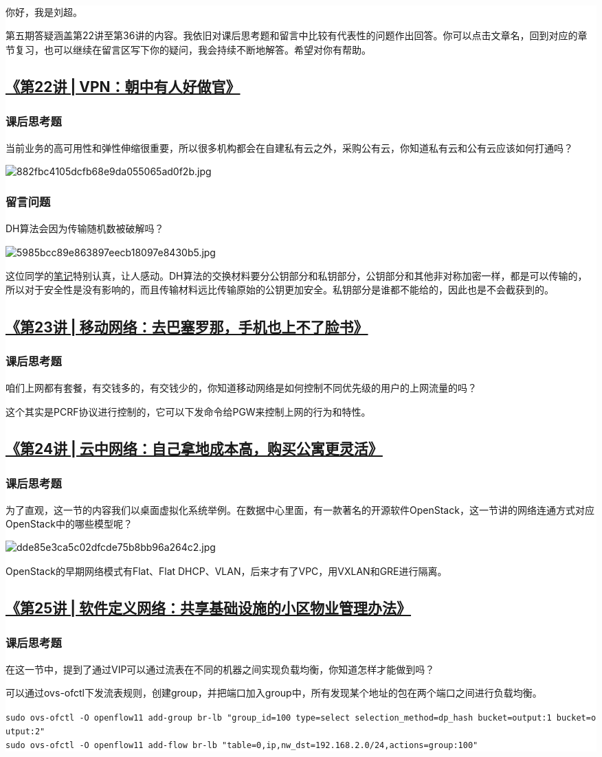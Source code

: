 你好，我是刘超。

第五期答疑涵盖第22讲至第36讲的内容。我依旧对课后思考题和留言中比较有代表性的问题作出回答。你可以点击文章名，回到对应的章节复习，也可以继续在留言区写下你的疑问，我会持续不断地解答。希望对你有帮助。

## [《第22讲 | VPN：朝中有人好做官》][22_ _ VPN]

### 课后思考题

当前业务的高可用性和弹性伸缩很重要，所以很多机构都会在自建私有云之外，采购公有云，你知道私有云和公有云应该如何打通吗？

![882fbc4105dcfb68e9da055065ad0f2b.jpg][]

### 留言问题

DH算法会因为传输随机数被破解吗？

![5985bcc89e863897eecb18097e8430b5.jpg][]

这位同学的[笔记][Link 1]特别认真，让人感动。DH算法的交换材料要分公钥部分和私钥部分，公钥部分和其他非对称加密一样，都是可以传输的，所以对于安全性是没有影响的，而且传输材料远比传输原始的公钥更加安全。私钥部分是谁都不能给的，因此也是不会截获到的。

## [《第23讲 | 移动网络：去巴塞罗那，手机也上不了脸书》][23_ _]

### 课后思考题

咱们上网都有套餐，有交钱多的，有交钱少的，你知道移动网络是如何控制不同优先级的用户的上网流量的吗？

这个其实是PCRF协议进行控制的，它可以下发命令给PGW来控制上网的行为和特性。

## [《第24讲 | 云中网络：自己拿地成本高，购买公寓更灵活》][24_ _]

### 课后思考题

为了直观，这一节的内容我们以桌面虚拟化系统举例。在数据中心里面，有一款著名的开源软件OpenStack，这一节讲的网络连通方式对应OpenStack中的哪些模型呢？

![dde85e3ca5c02dfcde75b8bb96a264c2.jpg][]

OpenStack的早期网络模式有Flat、Flat DHCP、VLAN，后来才有了VPC，用VXLAN和GRE进行隔离。

## [《第25讲 | 软件定义网络：共享基础设施的小区物业管理办法》][25_ _]

### 课后思考题

在这一节中，提到了通过VIP可以通过流表在不同的机器之间实现负载均衡，你知道怎样才能做到吗？

可以通过ovs-ofctl下发流表规则，创建group，并把端口加入group中，所有发现某个地址的包在两个端口之间进行负载均衡。

``````````
sudo ovs-ofctl -O openflow11 add-group br-lb "group_id=100 type=select selection_method=dp_hash bucket=output:1 bucket=output:2"
sudo ovs-ofctl -O openflow11 add-flow br-lb "table=0,ip,nw_dst=192.168.2.0/24,actions=group:100"
``````````


[22_ _ VPN]: https://time.geekbang.org/column/article/10386
[882fbc4105dcfb68e9da055065ad0f2b.jpg]: https://static001.geekbang.org/resource/image/88/2b/882fbc4105dcfb68e9da055065ad0f2b.jpg
[5985bcc89e863897eecb18097e8430b5.jpg]: https://static001.geekbang.org/resource/image/59/b5/5985bcc89e863897eecb18097e8430b5.jpg
[Link 1]: https://mubu.com/doc/1cZYndRrAg
[23_ _]: https://time.geekbang.org/column/article/10534
[24_ _]: https://time.geekbang.org/column/article/10742
[dde85e3ca5c02dfcde75b8bb96a264c2.jpg]: https://static001.geekbang.org/resource/image/dd/c2/dde85e3ca5c02dfcde75b8bb96a264c2.jpg
[25_ _]: https://time.geekbang.org/column/article/10755
[e5401b93f60da5b95fdc0e060a0a51a4.jpg]: https://static001.geekbang.org/resource/image/e5/a4/e5401b93f60da5b95fdc0e060a0a51a4.jpg
[26_ _]: https://time.geekbang.org/column/article/10978
[27_ _ _QoS]: https://time.geekbang.org/column/article/10994
[0ae24cd15cda3eb8aba91666650d1526.jpg]: https://static001.geekbang.org/resource/image/0a/26/0ae24cd15cda3eb8aba91666650d1526.jpg
[ec406e7e9502859e9b6b80c04d703979.jpg]: https://static001.geekbang.org/resource/image/ec/79/ec406e7e9502859e9b6b80c04d703979.jpg
[HTB Linux queuing discipline manual]: http://luxik.cdi.cz/~devik/qos/htb/manual/userg.htm
[2bf7de23e5bda856c606a73f66dd050b.jpg]: https://static001.geekbang.org/resource/image/2b/0b/2bf7de23e5bda856c606a73f66dd050b.jpg
[28_ _ _GRE_VXLAN]: https://time.geekbang.org/column/article/11324
[c354402836976d9defcf67d36ba2ae0e.jpg]: https://static001.geekbang.org/resource/image/c3/0e/c354402836976d9defcf67d36ba2ae0e.jpg
[29_ _]: https://time.geekbang.org/column/article/11465
[683db80f520ddc094817d5e780099025.jpg]: https://static001.geekbang.org/resource/image/68/25/683db80f520ddc094817d5e780099025.jpg
[978d279627a1388c54c2eb2466cd0d3f.jpg]: https://static001.geekbang.org/resource/image/97/3f/978d279627a1388c54c2eb2466cd0d3f.jpg
[30_ _ _Flannel]: https://time.geekbang.org/column/article/11643
[acb3aef79240c8707f70491604dbde83.jpg]: https://static001.geekbang.org/resource/image/ac/83/acb3aef79240c8707f70491604dbde83.jpg
[31_ _ _Calico]: https://time.geekbang.org/column/article/11940
[1769832623a4a14e4bc79a67b3e522a2.jpg]: https://static001.geekbang.org/resource/image/17/a2/1769832623a4a14e4bc79a67b3e522a2.jpg
[32_ _ RPC]: https://time.geekbang.org/column/article/12230
[7ab3228c9cb73e7f0cf0b922332d1d60.jpg]: https://static001.geekbang.org/resource/image/7a/60/7ab3228c9cb73e7f0cf0b922332d1d60.jpg
[Socket]: https://time.geekbang.org/column/article/9141
[602d09290bd4f9e0183f530e9653348c.jpg]: https://static001.geekbang.org/resource/image/60/8c/602d09290bd4f9e0183f530e9653348c.jpg
[33_ _ _XML_SOAP_NBA]: https://time.geekbang.org/column/article/12388
[8a889ea32a5a404c432a1102b90a4819.jpg]: https://static001.geekbang.org/resource/image/8a/19/8a889ea32a5a404c432a1102b90a4819.jpg
[34_ _ _JSON_RESTful]: https://time.geekbang.org/column/article/12512
[4ab1e3cb5b48a843d6dc5967cc1238a2.jpg]: https://static001.geekbang.org/resource/image/4a/a2/4ab1e3cb5b48a843d6dc5967cc1238a2.jpg
[35_ _ _RPC_NBA]: https://time.geekbang.org/column/article/12521
[49d571110301eab5cf61560bfee2f333.jpg]: https://static001.geekbang.org/resource/image/49/33/49d571110301eab5cf61560bfee2f333.jpg
[36_ _ _RPC]: https://time.geekbang.org/column/article/12819
[0b13bbed598d0d9b9a783d1a3fa881d3.jpg]: https://static001.geekbang.org/resource/image/0b/d3/0b13bbed598d0d9b9a783d1a3fa881d3.jpg
[56e282315a2ef361aa0a8bb1cf0b38f8.jpg]: https://static001.geekbang.org/resource/image/56/f8/56e282315a2ef361aa0a8bb1cf0b38f8.jpg
[90874109328ea2f88d097f58dddc4e99.jpg]: https://static001.geekbang.org/resource/image/90/99/90874109328ea2f88d097f58dddc4e99.jpg